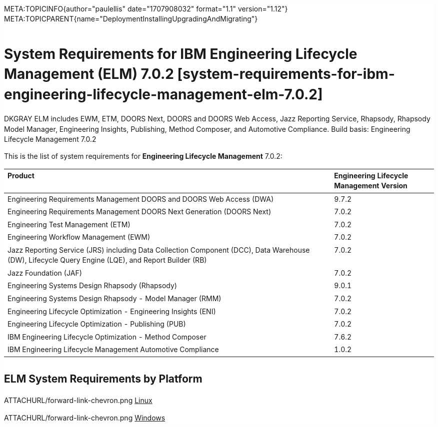 META:TOPICINFO{author="paulellis" date="1707908032" format="1.1"
version="1.12"}
META:TOPICPARENT{name="DeploymentInstallingUpgradingAndMigrating"}

# System Requirements for IBM Engineering Lifecycle Management (ELM) 7.0.2 [system-requirements-for-ibm-engineering-lifecycle-management-elm-7.0.2]

DKGRAY ELM includes EWM, ETM, DOORS Next, DOORS and DOORS Web Access,
Jazz Reporting Service, Rhapsody, Rhapsody Model Manager, Engineering
Insights, Publishing, Method Composer, and Automotive Compliance. Build
basis: Engineering Lifecycle Management 7.0.2

This is the list of system requirements for **Engineering Lifecycle
Management** 7.0.2:

| Product | Engineering Lifecycle Management Version |
|:---|:---|
| Engineering Requirements Management DOORS and DOORS Web Access (DWA) | 9.7.2 |
| Engineering Requirements Management DOORS Next Generation (DOORS Next) | 7.0.2 |
| Engineering Test Management (ETM) | 7.0.2 |
| Engineering Workflow Management (EWM) | 7.0.2 |
| Jazz Reporting Service (JRS) including Data Collection Component (DCC), Data Warehouse (DW), Lifecycle Query Engine (LQE), and Report Builder (RB) | 7.0.2 |
| Jazz Foundation (JAF) | 7.0.2 |
| Engineering Systems Design Rhapsody (Rhapsody) | 9.0.1 |
| Engineering Systems Design Rhapsody - Model Manager (RMM) | 7.0.2 |
| Engineering Lifecycle Optimization - Engineering Insights (ENI) | 7.0.2 |
| Engineering Lifecycle Optimization - Publishing (PUB) | 7.0.2 |
| IBM Engineering Lifecycle Optimization - Method Composer | 7.6.2 |
| IBM Engineering Lifecycle Management Automotive Compliance | 1.0.2 |

## ELM System Requirements by Platform

ATTACHURL/forward-link-chevron.png
[Linux](https://www.ibm.com/software/reports/compatibility/clarity-reports/report/html/softwareReqsForProduct?deliverableId=EDD1D170F4F011E9AB9E8E93B6B03A05&osPlatforms=Linux&duComponentIds=D004|D002|D001|D003|S005|S006&mandatoryCapIds=30|9|24|35|13|132|42|16|26|40&optionalCapIds=133|66|135|7|5|1|187|74|19|137|27|4)

ATTACHURL/forward-link-chevron.png
[Windows](https://www.ibm.com/software/reports/compatibility/clarity-reports/report/html/softwareReqsForProduct?deliverableId=EDD1D170F4F011E9AB9E8E93B6B03A05&osPlatforms=Windows&duComponentIds=D004|D002|D001|D003|S005|S006&mandatoryCapIds=30|9|24|35|13|132|42|16|26|40&optionalCapIds=133|66|135|7|5|1|187|74|19|137|27|4)
